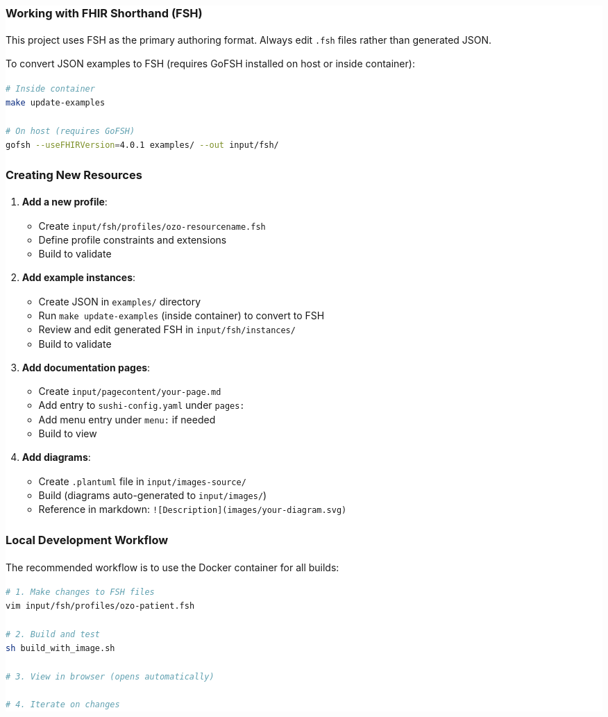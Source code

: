 ### Working with FHIR Shorthand (FSH)

This project uses FSH as the primary authoring format. Always edit `.fsh` files rather than generated JSON.

To convert JSON examples to FSH (requires GoFSH installed on host or inside container):

```bash
# Inside container
make update-examples

# On host (requires GoFSH)
gofsh --useFHIRVersion=4.0.1 examples/ --out input/fsh/
```

### Creating New Resources

1. **Add a new profile**:
   - Create `input/fsh/profiles/ozo-resourcename.fsh`
   - Define profile constraints and extensions
   - Build to validate

2. **Add example instances**:
   - Create JSON in `examples/` directory
   - Run `make update-examples` (inside container) to convert to FSH
   - Review and edit generated FSH in `input/fsh/instances/`
   - Build to validate

3. **Add documentation pages**:
   - Create `input/pagecontent/your-page.md`
   - Add entry to `sushi-config.yaml` under `pages:`
   - Add menu entry under `menu:` if needed
   - Build to view

4. **Add diagrams**:
   - Create `.plantuml` file in `input/images-source/`
   - Build (diagrams auto-generated to `input/images/`)
   - Reference in markdown: `![Description](images/your-diagram.svg)`

### Local Development Workflow

The recommended workflow is to use the Docker container for all builds:

```bash
# 1. Make changes to FSH files
vim input/fsh/profiles/ozo-patient.fsh

# 2. Build and test
sh build_with_image.sh

# 3. View in browser (opens automatically)

# 4. Iterate on changes
```

